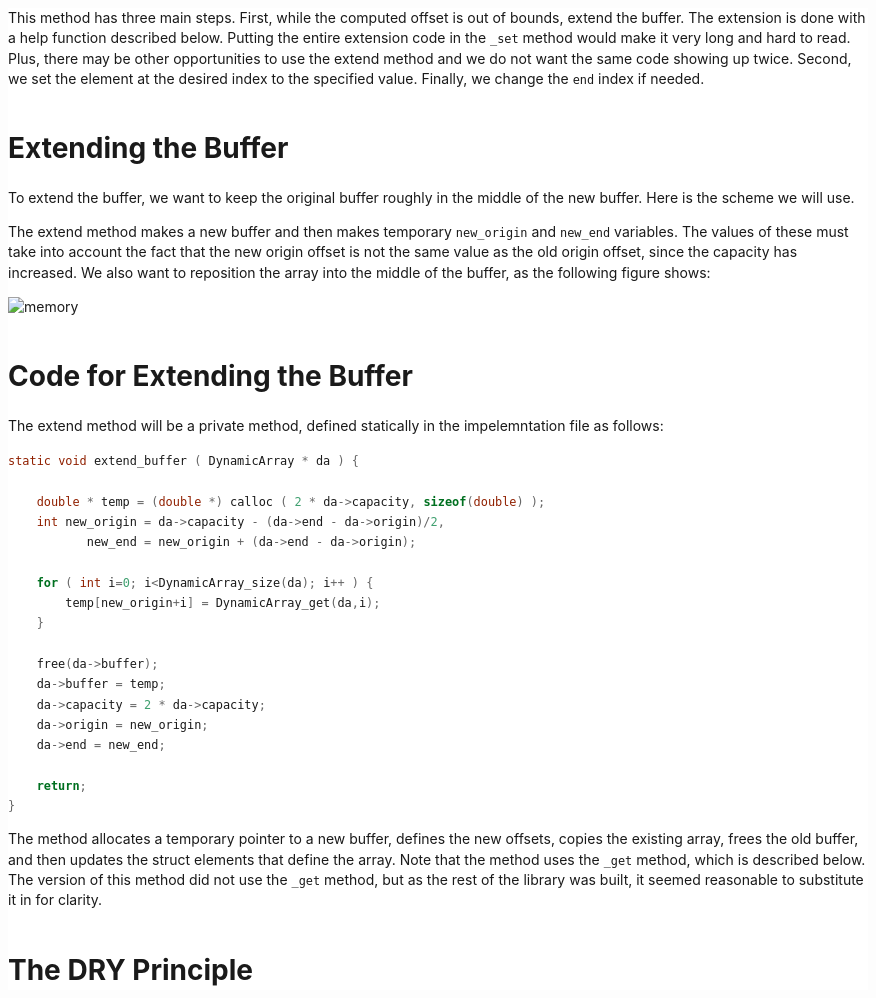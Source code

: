 This method has three main steps. First, while the computed offset is out of bounds, extend the buffer. The extension is done with a help function described below. Putting the entire extension code in the `_set` method would make it very long and hard to read. Plus, there may be other opportunities to use the extend method and we do not want the same code showing up twice. Second, we set the element at the desired index to the specified value. Finally, we change the `end` index if needed.

# Extending the Buffer

To extend the buffer, we want to keep the original buffer roughly in the middle of the new buffer. Here is the scheme we will use.

The extend method makes a new buffer and then makes temporary `new_origin` and `new_end` variables. The values of these must take into account the fact that the new origin offset is not the same value as the old origin offset, since the capacity has increased. We also want to reposition the array into the middle of the buffer, as the following figure shows:

![memory](https://raw.githubusercontent.com/klavins/EEP520-W20/master/week_3/images/dynamic_array_extend.png)

# Code for Extending the Buffer

The extend method will be a private method, defined statically in the impelemntation file as follows:

```c
static void extend_buffer ( DynamicArray * da ) {

    double * temp = (double *) calloc ( 2 * da->capacity, sizeof(double) );
    int new_origin = da->capacity - (da->end - da->origin)/2,
           new_end = new_origin + (da->end - da->origin);

    for ( int i=0; i<DynamicArray_size(da); i++ ) {
        temp[new_origin+i] = DynamicArray_get(da,i);
    }

    free(da->buffer);
    da->buffer = temp;
    da->capacity = 2 * da->capacity;
    da->origin = new_origin;
    da->end = new_end;

    return;
}
```

The method allocates a temporary pointer to a new buffer, defines the new offsets, copies the existing array, frees the old buffer, and then updates the struct elements that define the array. Note that the method uses the `_get` method, which is described below. The version of this method did not use the `_get` method, but as the rest of the library was built, it seemed reasonable to substitute it in for clarity.

# The DRY Principle

